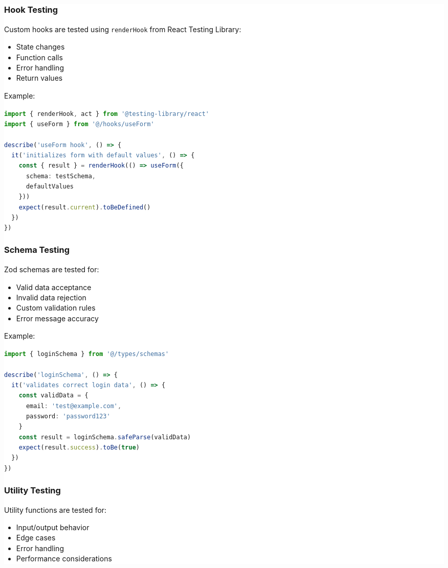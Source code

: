 ### Hook Testing
Custom hooks are tested using `renderHook` from React Testing Library:
- State changes
- Function calls
- Error handling
- Return values

Example:
```typescript
import { renderHook, act } from '@testing-library/react'
import { useForm } from '@/hooks/useForm'

describe('useForm hook', () => {
  it('initializes form with default values', () => {
    const { result } = renderHook(() => useForm({
      schema: testSchema,
      defaultValues
    }))
    expect(result.current).toBeDefined()
  })
})
```

### Schema Testing
Zod schemas are tested for:
- Valid data acceptance
- Invalid data rejection
- Custom validation rules
- Error message accuracy

Example:
```typescript
import { loginSchema } from '@/types/schemas'

describe('loginSchema', () => {
  it('validates correct login data', () => {
    const validData = {
      email: 'test@example.com',
      password: 'password123'
    }
    const result = loginSchema.safeParse(validData)
    expect(result.success).toBe(true)
  })
})
```

### Utility Testing
Utility functions are tested for:
- Input/output behavior
- Edge cases
- Error handling
- Performance considerations
